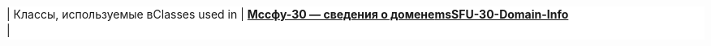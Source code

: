 | <span data-ttu-id="00f07-217">Классы, используемые в</span><span class="sxs-lookup"><span data-stu-id="00f07-217">Classes used in</span></span>        | [<span data-ttu-id="00f07-218">**Мссфу-30 — сведения о домене**</span><span class="sxs-lookup"><span data-stu-id="00f07-218">**msSFU-30-Domain-Info**</span></span>](c-mssfu30domaininfo.md)<br/> |



 

 





